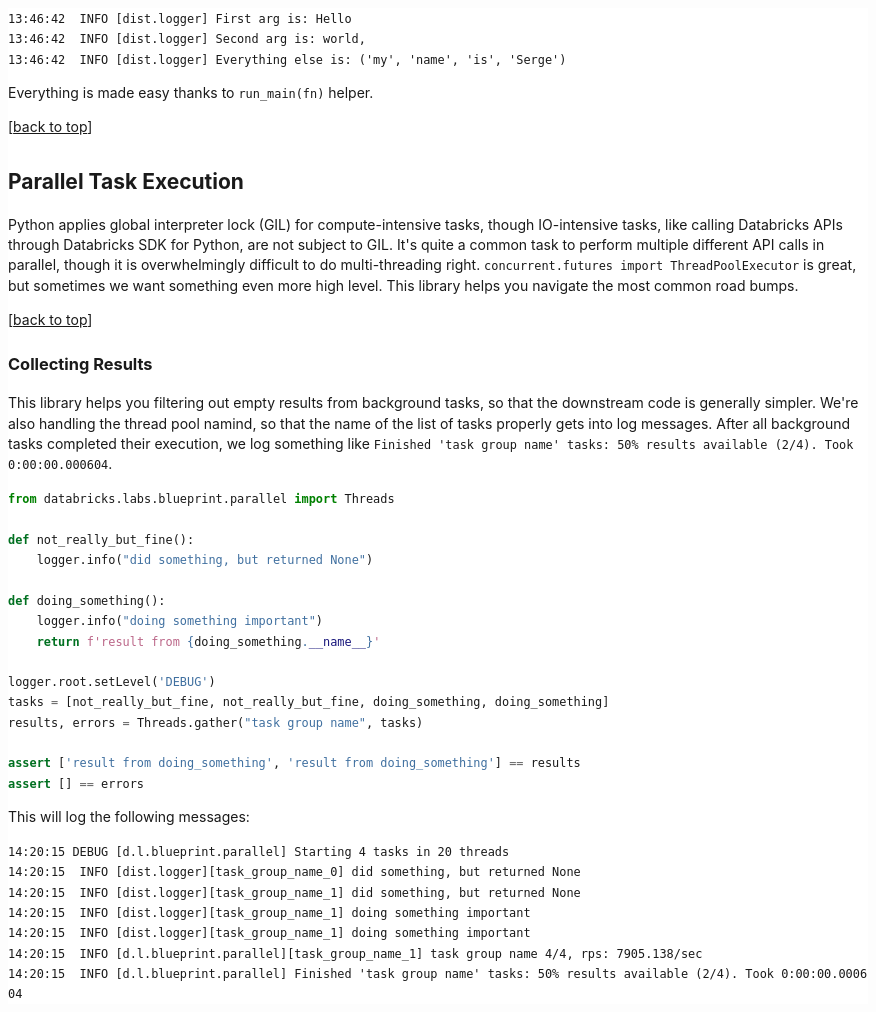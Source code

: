 ```
13:46:42  INFO [dist.logger] First arg is: Hello
13:46:42  INFO [dist.logger] Second arg is: world,
13:46:42  INFO [dist.logger] Everything else is: ('my', 'name', 'is', 'Serge')
```

Everything is made easy thanks to `run_main(fn)` helper.

[[back to top](#databricks-labs-blueprint)]

## Parallel Task Execution

Python applies global interpreter lock (GIL) for compute-intensive tasks, though IO-intensive tasks, like calling Databricks APIs through Databricks SDK for Python, are not subject to GIL. It's quite a common task to perform multiple different API calls in parallel, though it is overwhelmingly difficult to do multi-threading right. `concurrent.futures import ThreadPoolExecutor` is great, but sometimes we want something even more high level. This library helps you navigate the most common road bumps.

[[back to top](#databricks-labs-blueprint)]

### Collecting Results

This library helps you filtering out empty results from background tasks, so that the downstream code is generally simpler. We're also handling the thread pool namind, so that the name of the list of tasks properly gets into log messages. After all background tasks completed their execution, we log something like `Finished 'task group name' tasks: 50% results available (2/4). Took 0:00:00.000604`.

```python
from databricks.labs.blueprint.parallel import Threads

def not_really_but_fine():
    logger.info("did something, but returned None")

def doing_something():
    logger.info("doing something important")
    return f'result from {doing_something.__name__}'

logger.root.setLevel('DEBUG')
tasks = [not_really_but_fine, not_really_but_fine, doing_something, doing_something]
results, errors = Threads.gather("task group name", tasks)

assert ['result from doing_something', 'result from doing_something'] == results
assert [] == errors
```

This will log the following messages:

```
14:20:15 DEBUG [d.l.blueprint.parallel] Starting 4 tasks in 20 threads
14:20:15  INFO [dist.logger][task_group_name_0] did something, but returned None
14:20:15  INFO [dist.logger][task_group_name_1] did something, but returned None
14:20:15  INFO [dist.logger][task_group_name_1] doing something important
14:20:15  INFO [dist.logger][task_group_name_1] doing something important
14:20:15  INFO [d.l.blueprint.parallel][task_group_name_1] task group name 4/4, rps: 7905.138/sec
14:20:15  INFO [d.l.blueprint.parallel] Finished 'task group name' tasks: 50% results available (2/4). Took 0:00:00.000604
```
